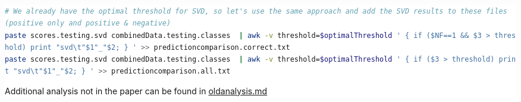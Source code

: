 ```bash
# We already have the optimal threshold for SVD, so let's use the same approach and add the SVD results to these files (positive only and positive & negative)
paste scores.testing.svd combinedData.testing.classes  | awk -v threshold=$optimalThreshold ' { if ($NF==1 && $3 > threshold) print "svd\t"$1"_"$2; } ' >> predictioncomparison.correct.txt
paste scores.testing.svd combinedData.testing.classes  | awk -v threshold=$optimalThreshold ' { if ($3 > threshold) print "svd\t"$1"_"$2; } ' >> predictioncomparison.all.txt
```

Additional analysis not in the paper can be found in [oldanalysis.md](oldanalysis.md)
